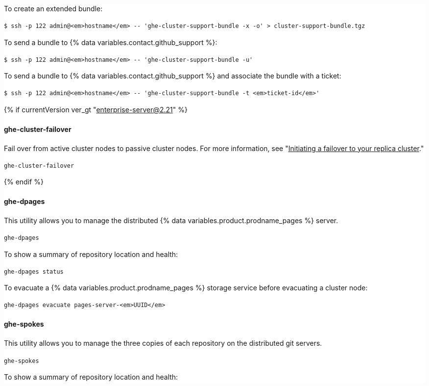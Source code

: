 To create an extended bundle:
```shell
$ ssh -p 122 admin@<em>hostname</em> -- 'ghe-cluster-support-bundle -x -o' > cluster-support-bundle.tgz
```

To send a bundle to {% data variables.contact.github_support %}:
```shell
$ ssh -p 122 admin@<em>hostname</em> -- 'ghe-cluster-support-bundle -u'
```

To send a bundle to {% data variables.contact.github_support %} and associate the bundle with a ticket:
```shell
$ ssh -p 122 admin@<em>hostname</em> -- 'ghe-cluster-support-bundle -t <em>ticket-id</em>'
```

{% if currentVersion ver_gt "enterprise-server@2.21" %}
#### ghe-cluster-failover

Fail over from active cluster nodes to passive cluster nodes. For more information, see "[Initiating a failover to your replica cluster](/enterprise/admin/enterprise-management/initiating-a-failover-to-your-replica-cluster)."

```shell
ghe-cluster-failover
```
{% endif %}

#### ghe-dpages

This utility allows you to manage the distributed {% data variables.product.prodname_pages %} server.

```shell
ghe-dpages
```

To show a summary of repository location and health:
```shell
ghe-dpages status
```

To evacuate a {% data variables.product.prodname_pages %} storage service before evacuating a cluster node:
```shell
ghe-dpages evacuate pages-server-<em>UUID</em>
```

#### ghe-spokes

This utility allows you to manage the three copies of each repository on the distributed git servers.

```shell
ghe-spokes
```

To show a summary of repository location and health:
